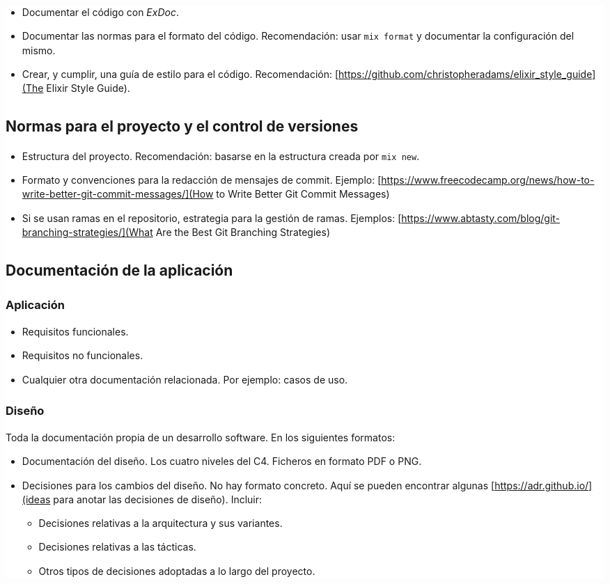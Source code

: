 - Documentar el código con _ExDoc_.

- Documentar las normas para  el formato del código.
  Recomendación: usar `mix format` y documentar la configuración del mismo.

- Crear, y cumplir, una guía de estilo para el código.
  Recomendación:
  [https://github.com/christopheradams/elixir_style_guide](The Elixir
  Style Guide).
  
  
## Normas para el proyecto y el control de versiones

- Estructura del proyecto.
  Recomendación: basarse en la estructura creada por `mix new`.

- Formato y convenciones para la redacción de mensajes de
  commit. Ejemplo:
  [https://www.freecodecamp.org/news/how-to-write-better-git-commit-messages/](How
  to Write Better Git Commit Messages)
  
- Si se usan ramas en el repositorio, estrategia para la gestión de
  ramas. Ejemplos:
  [https://www.abtasty.com/blog/git-branching-strategies/](What Are
  the Best Git Branching Strategies)


## Documentación de la aplicación

### Aplicación

  - Requisitos funcionales.
  
  - Requisitos no funcionales.
  
  - Cualquier otra documentación relacionada. Por ejemplo: casos de
    uso.
  

### Diseño

Toda la documentación propia de un desarrollo software. En los
siguientes formatos:

- Documentación del diseño. Los cuatro niveles del C4. Ficheros en
  formato PDF o PNG.

- Decisiones para los cambios del diseño. No hay formato concreto.
  Aquí se pueden encontrar algunas [https://adr.github.io/](ideas
  para anotar las decisiones de diseño). Incluir:
 
    - Decisiones relativas a la arquitectura y sus variantes.
	
	- Decisiones relativas a las tácticas.
	
	- Otros tipos de decisiones adoptadas a lo largo del proyecto.
